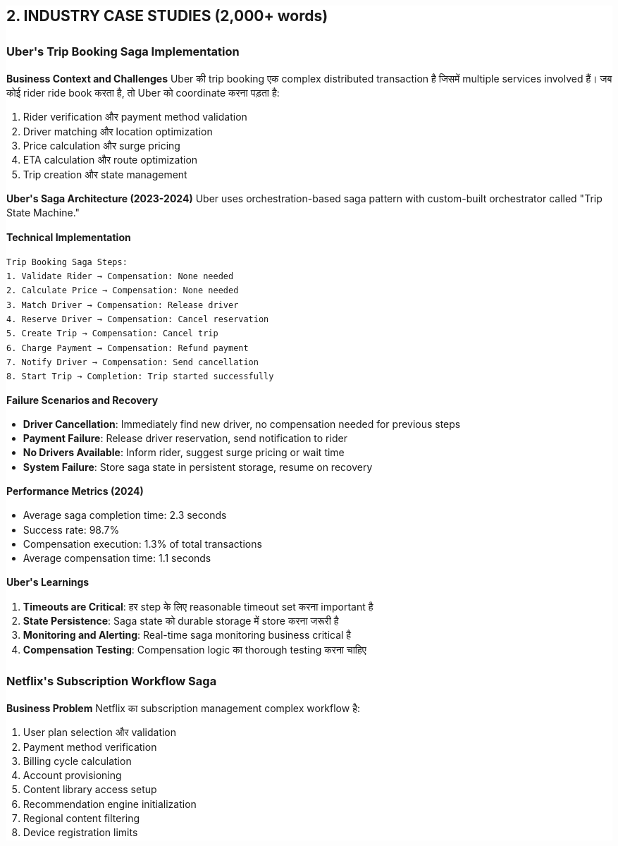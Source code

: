 
## 2. INDUSTRY CASE STUDIES (2,000+ words)

### Uber's Trip Booking Saga Implementation

**Business Context and Challenges**
Uber की trip booking एक complex distributed transaction है जिसमें multiple services involved हैं। जब कोई rider ride book करता है, तो Uber को coordinate करना पड़ता है:
1. Rider verification और payment method validation
2. Driver matching और location optimization
3. Price calculation और surge pricing
4. ETA calculation और route optimization
5. Trip creation और state management

**Uber's Saga Architecture (2023-2024)**
Uber uses orchestration-based saga pattern with custom-built orchestrator called "Trip State Machine."

**Technical Implementation**
```
Trip Booking Saga Steps:
1. Validate Rider → Compensation: None needed
2. Calculate Price → Compensation: None needed  
3. Match Driver → Compensation: Release driver
4. Reserve Driver → Compensation: Cancel reservation
5. Create Trip → Compensation: Cancel trip
6. Charge Payment → Compensation: Refund payment
7. Notify Driver → Compensation: Send cancellation
8. Start Trip → Completion: Trip started successfully
```

**Failure Scenarios and Recovery**
- **Driver Cancellation**: Immediately find new driver, no compensation needed for previous steps
- **Payment Failure**: Release driver reservation, send notification to rider
- **No Drivers Available**: Inform rider, suggest surge pricing or wait time
- **System Failure**: Store saga state in persistent storage, resume on recovery

**Performance Metrics (2024)**
- Average saga completion time: 2.3 seconds
- Success rate: 98.7%
- Compensation execution: 1.3% of total transactions
- Average compensation time: 1.1 seconds

**Uber's Learnings**
1. **Timeouts are Critical**: हर step के लिए reasonable timeout set करना important है
2. **State Persistence**: Saga state को durable storage में store करना जरूरी है
3. **Monitoring and Alerting**: Real-time saga monitoring business critical है
4. **Compensation Testing**: Compensation logic का thorough testing करना चाहिए

### Netflix's Subscription Workflow Saga

**Business Problem**
Netflix का subscription management complex workflow है:
1. User plan selection और validation
2. Payment method verification
3. Billing cycle calculation
4. Account provisioning
5. Content library access setup
6. Recommendation engine initialization
7. Regional content filtering
8. Device registration limits
